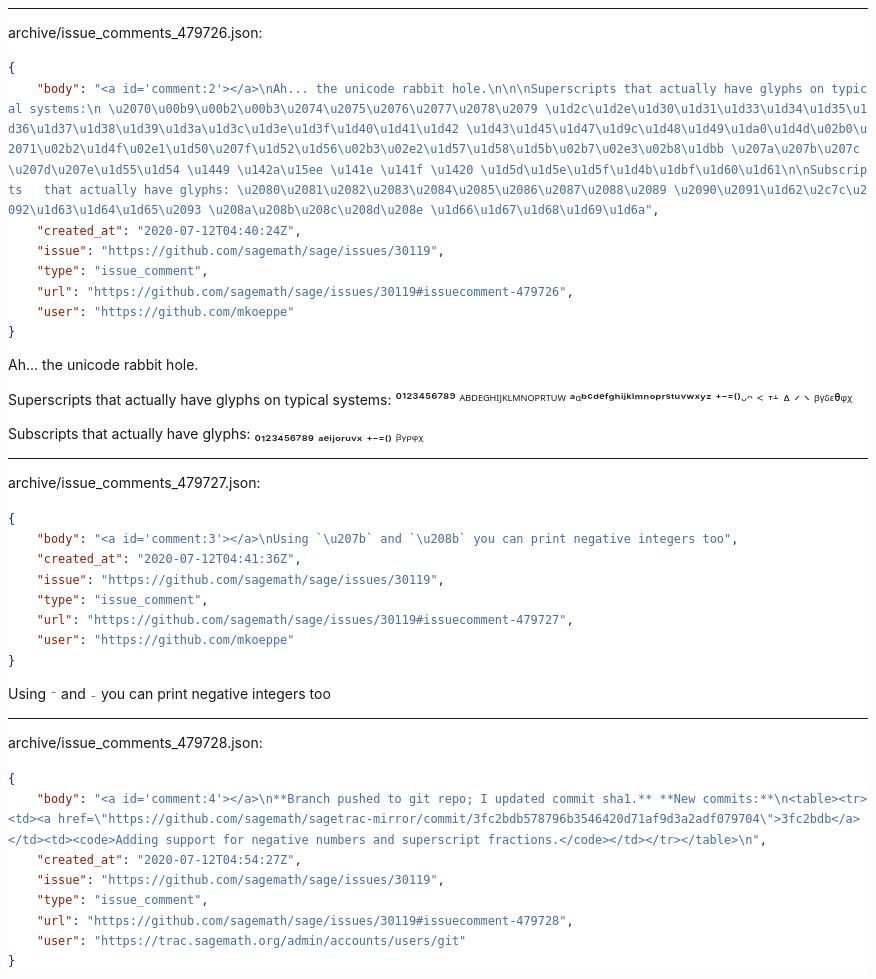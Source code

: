 

---

archive/issue_comments_479726.json:
```json
{
    "body": "<a id='comment:2'></a>\nAh... the unicode rabbit hole.\n\n\nSuperscripts that actually have glyphs on typical systems:\n \u2070\u00b9\u00b2\u00b3\u2074\u2075\u2076\u2077\u2078\u2079 \u1d2c\u1d2e\u1d30\u1d31\u1d33\u1d34\u1d35\u1d36\u1d37\u1d38\u1d39\u1d3a\u1d3c\u1d3e\u1d3f\u1d40\u1d41\u1d42 \u1d43\u1d45\u1d47\u1d9c\u1d48\u1d49\u1da0\u1d4d\u02b0\u2071\u02b2\u1d4f\u02e1\u1d50\u207f\u1d52\u1d56\u02b3\u02e2\u1d57\u1d58\u1d5b\u02b7\u02e3\u02b8\u1dbb \u207a\u207b\u207c\u207d\u207e\u1d55\u1d54 \u1449 \u142a\u15ee \u141e \u141f \u1420 \u1d5d\u1d5e\u1d5f\u1d4b\u1dbf\u1d60\u1d61\n\nSubscripts   that actually have glyphs: \u2080\u2081\u2082\u2083\u2084\u2085\u2086\u2087\u2088\u2089 \u2090\u2091\u1d62\u2c7c\u2092\u1d63\u1d64\u1d65\u2093 \u208a\u208b\u208c\u208d\u208e \u1d66\u1d67\u1d68\u1d69\u1d6a",
    "created_at": "2020-07-12T04:40:24Z",
    "issue": "https://github.com/sagemath/sage/issues/30119",
    "type": "issue_comment",
    "url": "https://github.com/sagemath/sage/issues/30119#issuecomment-479726",
    "user": "https://github.com/mkoeppe"
}
```

<a id='comment:2'></a>
Ah... the unicode rabbit hole.


Superscripts that actually have glyphs on typical systems:
 ⁰¹²³⁴⁵⁶⁷⁸⁹ ᴬᴮᴰᴱᴳᴴᴵᴶᴷᴸᴹᴺᴼᴾᴿᵀᵁᵂ ᵃᵅᵇᶜᵈᵉᶠᵍʰⁱʲᵏˡᵐⁿᵒᵖʳˢᵗᵘᵛʷˣʸᶻ ⁺⁻⁼⁽⁾ᵕᵔ ᑉ ᐪᗮ ᐞ ᐟ ᐠ ᵝᵞᵟᵋᶿᵠᵡ

Subscripts   that actually have glyphs: ₀₁₂₃₄₅₆₇₈₉ ₐₑᵢⱼₒᵣᵤᵥₓ ₊₋₌₍₎ ᵦᵧᵨᵩᵪ



---

archive/issue_comments_479727.json:
```json
{
    "body": "<a id='comment:3'></a>\nUsing `\u207b` and `\u208b` you can print negative integers too",
    "created_at": "2020-07-12T04:41:36Z",
    "issue": "https://github.com/sagemath/sage/issues/30119",
    "type": "issue_comment",
    "url": "https://github.com/sagemath/sage/issues/30119#issuecomment-479727",
    "user": "https://github.com/mkoeppe"
}
```

<a id='comment:3'></a>
Using `⁻` and `₋` you can print negative integers too



---

archive/issue_comments_479728.json:
```json
{
    "body": "<a id='comment:4'></a>\n**Branch pushed to git repo; I updated commit sha1.** **New commits:**\n<table><tr><td><a href=\"https://github.com/sagemath/sagetrac-mirror/commit/3fc2bdb578796b3546420d71af9d3a2adf079704\">3fc2bdb</a></td><td><code>Adding support for negative numbers and superscript fractions.</code></td></tr></table>\n",
    "created_at": "2020-07-12T04:54:27Z",
    "issue": "https://github.com/sagemath/sage/issues/30119",
    "type": "issue_comment",
    "url": "https://github.com/sagemath/sage/issues/30119#issuecomment-479728",
    "user": "https://trac.sagemath.org/admin/accounts/users/git"
}
```
